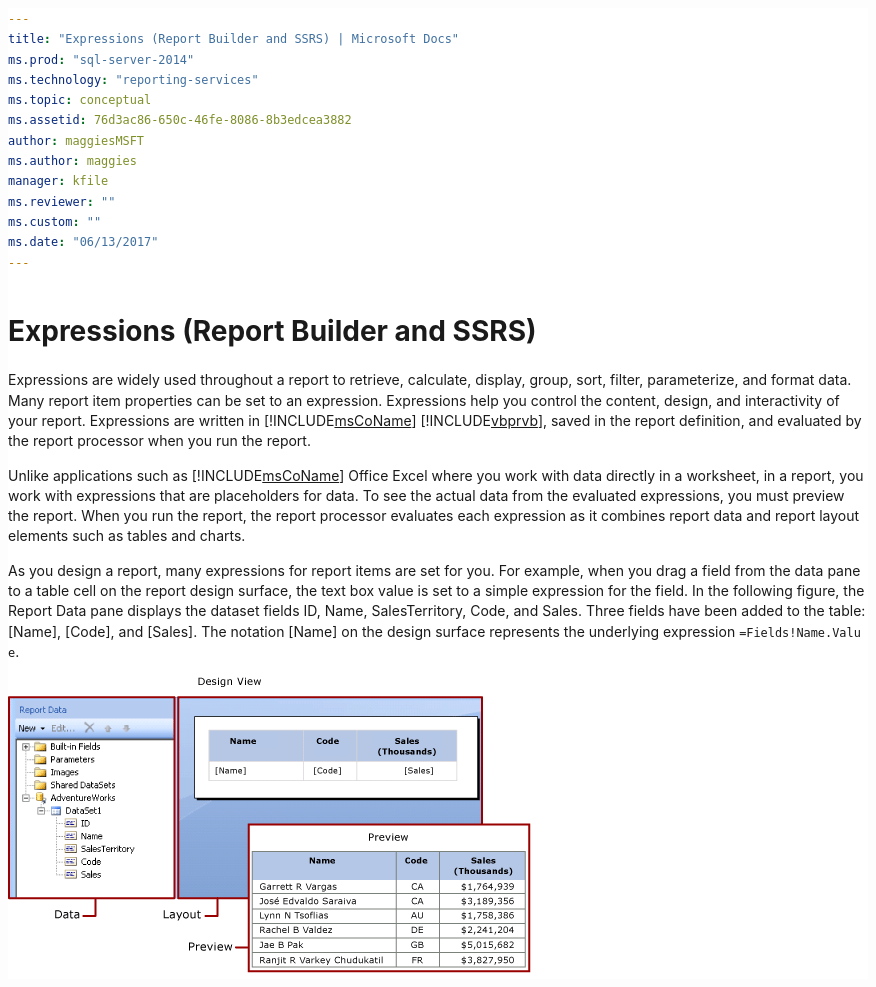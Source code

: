 ```yaml
---
title: "Expressions (Report Builder and SSRS) | Microsoft Docs"
ms.prod: "sql-server-2014"
ms.technology: "reporting-services"
ms.topic: conceptual
ms.assetid: 76d3ac86-650c-46fe-8086-8b3edcea3882
author: maggiesMSFT
ms.author: maggies
manager: kfile
ms.reviewer: ""
ms.custom: ""
ms.date: "06/13/2017"
---
```

# Expressions (Report Builder and SSRS)

Expressions are widely used throughout a report to retrieve, calculate, display, group, sort, filter, parameterize, and format data. Many report item properties can be set to an expression. Expressions help you control the content, design, and interactivity of your report. Expressions are written in [!INCLUDE[msCoName](../../../includes/msconame-md.md)] [!INCLUDE[vbprvb](../../../includes/vbprvb-md.md)], saved in the report definition, and evaluated by the report processor when you run the report.  

Unlike applications such as [!INCLUDE[msCoName](../../../includes/msconame-md.md)] Office Excel where you work with data directly in a worksheet, in a report, you work with expressions that are placeholders for data. To see the actual data from the evaluated expressions, you must preview the report. When you run the report, the report processor evaluates each expression as it combines report data and report layout elements such as tables and charts.  

As you design a report, many expressions for report items are set for you. For example, when you drag a field from the data pane to a table cell on the report design surface, the text box value is set to a simple expression for the field. In the following figure, the Report Data pane displays the dataset fields ID, Name, SalesTerritory, Code, and Sales. Three fields have been added to the table: [Name], [Code], and [Sales]. The notation [Name] on the design surface represents the underlying expression `=Fields!Name.Value`.  

![rs_DataDesignandPreview](../media/rs-datadesignandpreview.gif "rs_DataDesignandPreview")  

